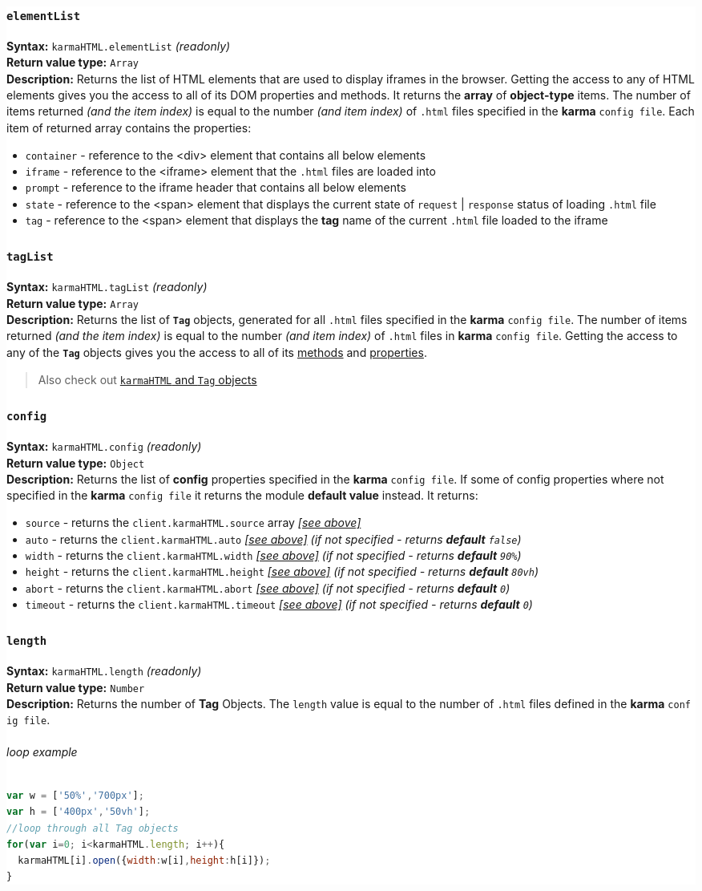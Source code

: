 ### `elementList`
**Syntax:** `karmaHTML.elementList` *(readonly)*  
**Return value type:** `Array`  
**Description:** Returns the list of HTML elements that are used to display iframes in the browser. Getting the access to any of HTML elements gives you the access to all of its DOM properties and methods. It returns the **array** of **object-type** items. The number of items returned *(and the item index)* is equal to the number *(and item index)* of `.html` files specified in the **karma** `config file`. Each item of returned array contains the properties:
* `container` - reference to the \<div\> element that contains all below elements
* `iframe` - reference to the \<iframe\> element that the `.html` files are loaded into
* `prompt` - reference to the iframe header that contains all below elements
* `state` - reference to the \<span\> element that displays the current state of `request` | `response` status of loading `.html` file
* `tag` - reference to the \<span\> element that displays the **tag** name of the current `.html` file loaded to the iframe

### `tagList`
**Syntax:** `karmaHTML.tagList` *(readonly)*  
**Return value type:** `Array`  
**Description:** Returns the list of **`Tag`** objects, generated for all `.html` files specified in the **karma** `config file`. The number of items returned *(and the item index)* is equal to the number *(and item index)* of `.html` files in **karma** `config file`. Getting the access to any of the **`Tag`** objects gives you the access to all of its [methods](#methods) and [properties](#tag-properties).

> Also check out [`karmaHTML` and `Tag` objects](#karmahtmltagname--karmahtmlnumber)

### `config`
**Syntax:** `karmaHTML.config` *(readonly)*  
**Return value type:** `Object`  
**Description:** Returns the list of **config** properties specified in the **karma** `config file`. If some of config properties where not specified in the **karma** `config file` it returns the module **default value** instead. It returns:
* `source` - returns the `client.karmaHTML.source` array [*\[see above\]*](#clientkarmahtml-source)
* `auto` - returns the `client.karmaHTML.auto` [*\[see above\]*](#clientkarmahtml-auto) *(if not specified - returns **default** `false`)*
* `width` - returns the `client.karmaHTML.width` [*\[see above\]*](#clientkarmahtml-width) *(if not specified - returns **default** `90%`)*
* `height` - returns the `client.karmaHTML.height` [*\[see above\]*](#clientkarmahtml-height) *(if not specified - returns **default** `80vh`)*
* `abort` - returns the `client.karmaHTML.abort` [*\[see above\]*](#clientkarmahtml-abort) *(if not specified - returns **default** `0`)*
* `timeout` - returns the `client.karmaHTML.timeout` [*\[see above\]*](#clientkarmahtml-timeout) *(if not specified - returns **default** `0`)*

### `length`
**Syntax:** `karmaHTML.length` *(readonly)*  
**Return value type:** `Number`  
**Description:** Returns the number of **Tag** Objects. The `length` value is equal to the number of `.html` files defined in the **karma** `config file`.
###### loop example
```javascript
var w = ['50%','700px'];
var h = ['400px','50vh'];
//loop through all Tag objects
for(var i=0; i<karmaHTML.length; i++){
  karmaHTML[i].open({width:w[i],height:h[i]});
}
```
